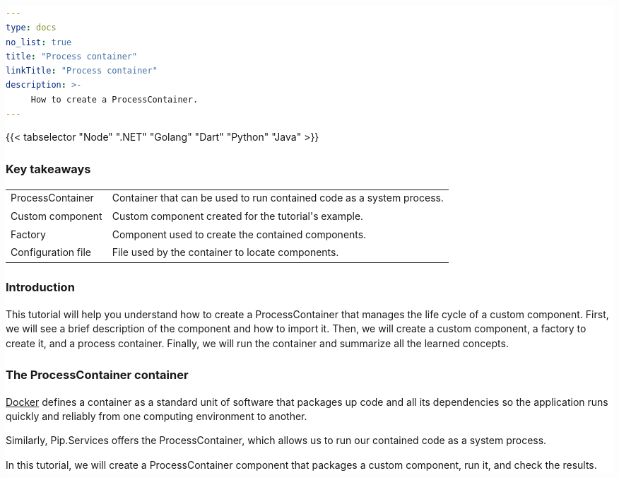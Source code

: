 ```yaml
---
type: docs
no_list: true
title: "Process container"
linkTitle: "Process container"
description: >-
     How to create a ProcessContainer.
---
```


{{< tabselector "Node" ".NET" "Golang" "Dart" "Python" "Java" >}}

### Key takeaways

<table class="full-width-table">
  <tr>
    <td>ProcessContainer</td>
    <td>Container that can be used to run contained code as a system process.</td>
  </tr>
  <tr>
    <td>Custom component</td>
    <td>Custom component created for the tutorial's example.</td>
  </tr>
  <tr>
    <td>Factory</td>
    <td>Component used to create the contained components.</td>
  </tr>
  <tr>
    <td>Configuration file</td>
    <td>File used by the container to locate components.</td>
  </tr>
</table>

### Introduction

This tutorial will help you understand how to create a ProcessContainer that manages the life cycle of a custom component. First, we will see a brief description of the component and how to import it. Then, we will create a custom component, a factory to create it, and a process container. Finally, we will run the container and summarize all the learned concepts.

### The ProcessContainer container

[Docker](https://www.docker.com/resources/what-container/) defines a container as a standard unit of software that packages up code and all its dependencies so the application runs quickly and reliably from one computing environment to another.

Similarly, Pip.Services offers the ProcessContainer, which allows us to run our contained code as a system process.

In this tutorial, we will create a ProcessContainer component that packages a custom component, run it, and check the results.

